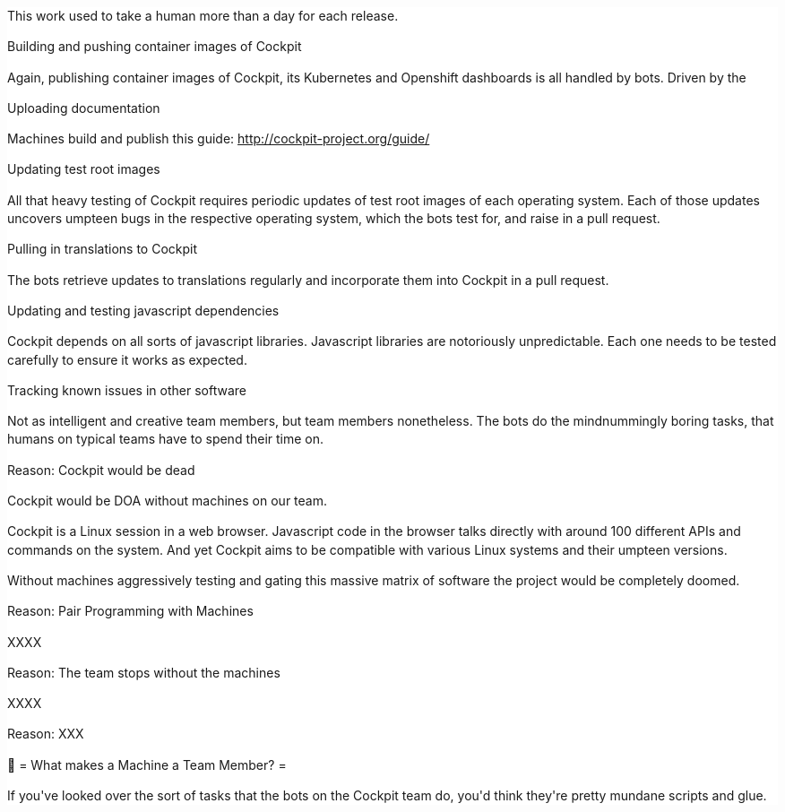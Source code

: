 This work used to take a human more than a day for each release.

Building and pushing container images of Cockpit

Again, publishing container images of Cockpit, its Kubernetes and Openshift dashboards is all handled by bots. Driven by the

Uploading documentation

Machines build and publish this guide: http://cockpit-project.org/guide/

Updating test root images

All that heavy testing of Cockpit requires periodic updates of test root images of each operating system. Each of those updates uncovers umpteen bugs in the respective operating system, which the bots test for, and raise in a pull request.

Pulling in translations to Cockpit

The bots retrieve updates to translations regularly and incorporate them into Cockpit in a pull request.

Updating and testing javascript dependencies

Cockpit depends on all sorts of javascript libraries. Javascript libraries are notoriously unpredictable. Each one needs to be tested carefully to ensure it works as expected.

Tracking known issues in other software

Not as intelligent and creative team members, but team members nonetheless. The bots do the mindnummingly boring tasks, that humans on typical teams have to spend their time on.


Reason: Cockpit would be dead

Cockpit would be DOA without machines on our team.

Cockpit is a Linux session in a web browser. Javascript code in the browser talks directly with around 100 different APIs and commands on the system. And yet Cockpit aims to be compatible with various Linux systems and their umpteen versions.

Without machines aggressively testing and gating this massive matrix of software the project would be completely doomed.


Reason: Pair Programming with Machines

XXXX

Reason: The team stops without the machines

XXXX

Reason:  XXX









= What makes a Machine a Team Member? =

If you've looked over the sort of tasks that the bots on the Cockpit team do, you'd think they're pretty mundane scripts and glue.
